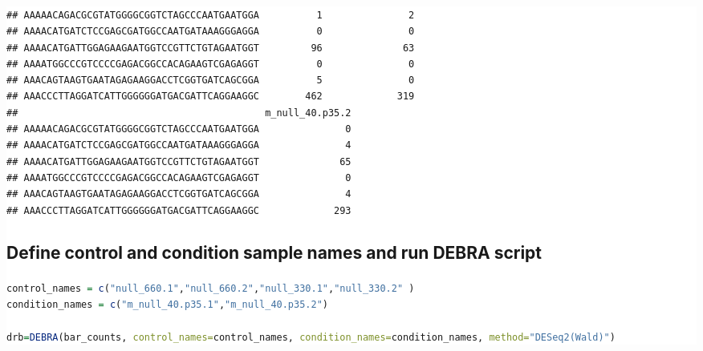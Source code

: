     ## AAAAACAGACGCGTATGGGGCGGTCTAGCCCAATGAATGGA          1               2
    ## AAAACATGATCTCCGAGCGATGGCCAATGATAAAGGGAGGA          0               0
    ## AAAACATGATTGGAGAAGAATGGTCCGTTCTGTAGAATGGT         96              63
    ## AAAATGGCCCGTCCCCGAGACGGCCACAGAAGTCGAGAGGT          0               0
    ## AAACAGTAAGTGAATAGAGAAGGACCTCGGTGATCAGCGGA          5               0
    ## AAACCCTTAGGATCATTGGGGGGATGACGATTCAGGAAGGC        462             319
    ##                                           m_null_40.p35.2
    ## AAAAACAGACGCGTATGGGGCGGTCTAGCCCAATGAATGGA               0
    ## AAAACATGATCTCCGAGCGATGGCCAATGATAAAGGGAGGA               4
    ## AAAACATGATTGGAGAAGAATGGTCCGTTCTGTAGAATGGT              65
    ## AAAATGGCCCGTCCCCGAGACGGCCACAGAAGTCGAGAGGT               0
    ## AAACAGTAAGTGAATAGAGAAGGACCTCGGTGATCAGCGGA               4
    ## AAACCCTTAGGATCATTGGGGGGATGACGATTCAGGAAGGC             293

**Define control and condition sample names and run DEBRA script**
------------------------------------------------------------------

``` r
control_names = c("null_660.1","null_660.2","null_330.1","null_330.2" )
condition_names = c("m_null_40.p35.1","m_null_40.p35.2")

drb=DEBRA(bar_counts, control_names=control_names, condition_names=condition_names, method="DESeq2(Wald)")
```
